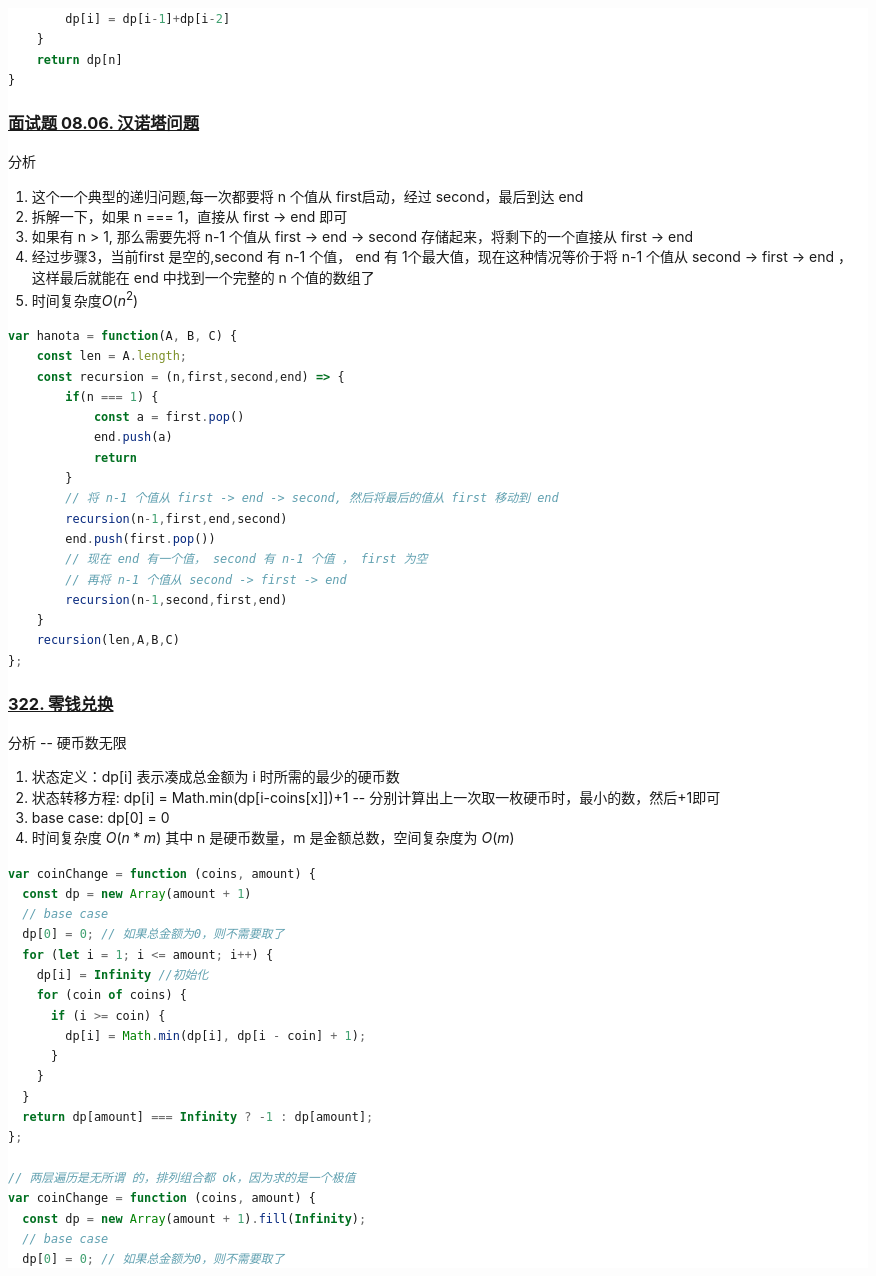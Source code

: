```javascript
        dp[i] = dp[i-1]+dp[i-2]
    }
    return dp[n]
}
```
### [面试题 08.06. 汉诺塔问题](https://leetcode-cn.com/problems/hanota-lcci/solution/di-gui-qiu-zhi-by-jzsq_lyx-gtpk/)
分析
1. 这个一个典型的递归问题,每一次都要将 n 个值从 first启动，经过 second，最后到达 end
2. 拆解一下，如果 n === 1，直接从 first -> end 即可
3. 如果有 n > 1, 那么需要先将 n-1 个值从 first -> end -> second  存储起来，将剩下的一个直接从 first -> end
4. 经过步骤3，当前first 是空的,second 有 n-1 个值， end 有 1个最大值，现在这种情况等价于将  n-1 个值从 second -> first -> end ， 这样最后就能在 end 中找到一个完整的 n 个值的数组了
5. 时间复杂度${O(n^2)}$
```javascript
var hanota = function(A, B, C) {
    const len = A.length;
    const recursion = (n,first,second,end) => {
        if(n === 1) {
            const a = first.pop()
            end.push(a)
            return
        }
        // 将 n-1 个值从 first -> end -> second, 然后将最后的值从 first 移动到 end
        recursion(n-1,first,end,second)
        end.push(first.pop())
        // 现在 end 有一个值， second 有 n-1 个值 ， first 为空
        // 再将 n-1 个值从 second -> first -> end
        recursion(n-1,second,first,end)
    }
    recursion(len,A,B,C)
};
```


### [322. 零钱兑换](https://leetcode-cn.com/problems/coin-change/)
分析 -- 硬币数无限
1. 状态定义：dp[i] 表示凑成总金额为 i 时所需的最少的硬币数
2. 状态转移方程: dp[i] = Math.min(dp[i-coins[x]])+1 -- 分别计算出上一次取一枚硬币时，最小的数，然后+1即可
3. base case: dp[0] = 0 
4. 时间复杂度 ${O(n*m)}$ 其中 n 是硬币数量，m 是金额总数，空间复杂度为 ${O(m)}$
```javascript
var coinChange = function (coins, amount) {
  const dp = new Array(amount + 1)
  // base case
  dp[0] = 0; // 如果总金额为0，则不需要取了
  for (let i = 1; i <= amount; i++) {
    dp[i] = Infinity //初始化
    for (coin of coins) {
      if (i >= coin) {
        dp[i] = Math.min(dp[i], dp[i - coin] + 1);
      }
    }
  }
  return dp[amount] === Infinity ? -1 : dp[amount];
};

// 两层遍历是无所谓 的，排列组合都 ok，因为求的是一个极值
var coinChange = function (coins, amount) {
  const dp = new Array(amount + 1).fill(Infinity);
  // base case
  dp[0] = 0; // 如果总金额为0，则不需要取了
```